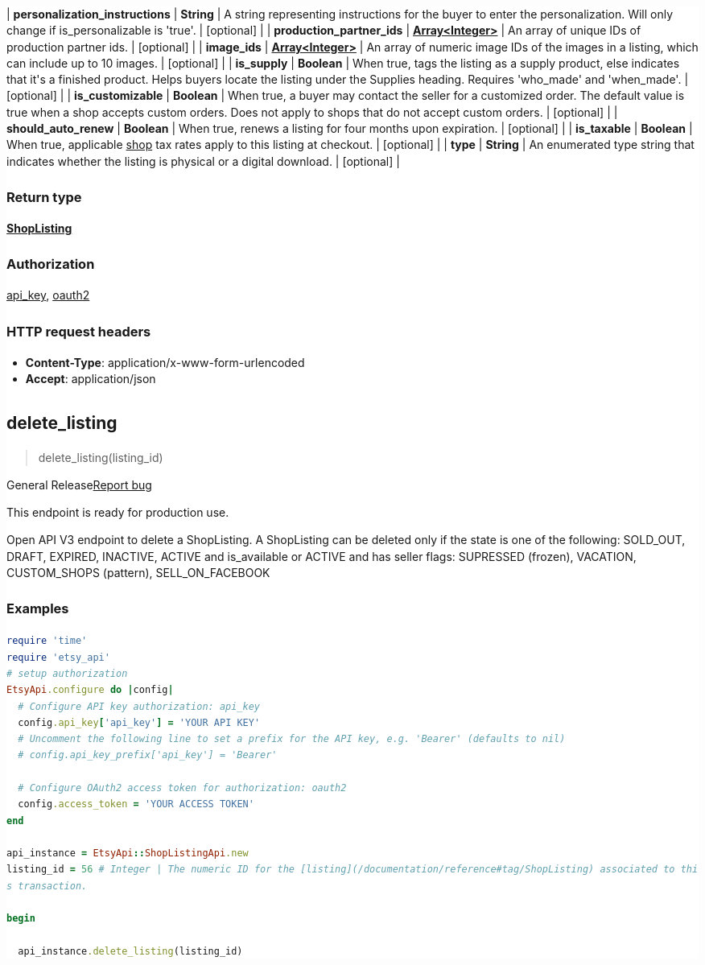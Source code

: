 | **personalization_instructions** | **String** | A string representing instructions for the buyer to enter the personalization. Will only change if is_personalizable is &#39;true&#39;. | [optional] |
| **production_partner_ids** | [**Array&lt;Integer&gt;**](Integer.md) | An array of unique IDs of production partner ids. | [optional] |
| **image_ids** | [**Array&lt;Integer&gt;**](Integer.md) | An array of numeric image IDs of the images in a listing, which can include up to 10 images. | [optional] |
| **is_supply** | **Boolean** | When true, tags the listing as a supply product, else indicates that it&#39;s a finished product. Helps buyers locate the listing under the Supplies heading. Requires &#39;who_made&#39; and &#39;when_made&#39;. | [optional] |
| **is_customizable** | **Boolean** | When true, a buyer may contact the seller for a customized order. The default value is true when a shop accepts custom orders. Does not apply to shops that do not accept custom orders. | [optional] |
| **should_auto_renew** | **Boolean** | When true, renews a listing for four months upon expiration. | [optional] |
| **is_taxable** | **Boolean** | When true, applicable [shop](/documentation/reference#tag/Shop) tax rates apply to this listing at checkout. | [optional] |
| **type** | **String** | An enumerated type string that indicates whether the listing is physical or a digital download. | [optional] |

### Return type

[**ShopListing**](ShopListing.md)

### Authorization

[api_key](../README.md#api_key), [oauth2](../README.md#oauth2)

### HTTP request headers

- **Content-Type**: application/x-www-form-urlencoded
- **Accept**: application/json


## delete_listing

> delete_listing(listing_id)



<div class=\"wt-display-flex-xs wt-align-items-center wt-mt-xs-2 wt-mb-xs-3\"><span class=\"wt-badge wt-badge--notification-03 wt-bg-slime-tint wt-mr-xs-2\">General Release</span><a class=\"wt-text-link\" href=\"https://github.com/etsy/open-api/issues/new/choose\" target=\"_blank\" rel=\"noopener noreferrer\">Report bug</a></div><div class=\"wt-display-flex-xs wt-align-items-center wt-mt-xs-2 wt-mb-xs-3\"><p class=\"wt-text-body-01 banner-text\">This endpoint is ready for production use.</p></div>  Open API V3 endpoint to delete a ShopListing. A ShopListing can be deleted only if the state is one of the following:  SOLD_OUT, DRAFT, EXPIRED, INACTIVE, ACTIVE and is_available or ACTIVE and has seller flags:  SUPRESSED (frozen), VACATION, CUSTOM_SHOPS (pattern), SELL_ON_FACEBOOK

### Examples

```ruby
require 'time'
require 'etsy_api'
# setup authorization
EtsyApi.configure do |config|
  # Configure API key authorization: api_key
  config.api_key['api_key'] = 'YOUR API KEY'
  # Uncomment the following line to set a prefix for the API key, e.g. 'Bearer' (defaults to nil)
  # config.api_key_prefix['api_key'] = 'Bearer'

  # Configure OAuth2 access token for authorization: oauth2
  config.access_token = 'YOUR ACCESS TOKEN'
end

api_instance = EtsyApi::ShopListingApi.new
listing_id = 56 # Integer | The numeric ID for the [listing](/documentation/reference#tag/ShopListing) associated to this transaction.

begin
  
  api_instance.delete_listing(listing_id)
```